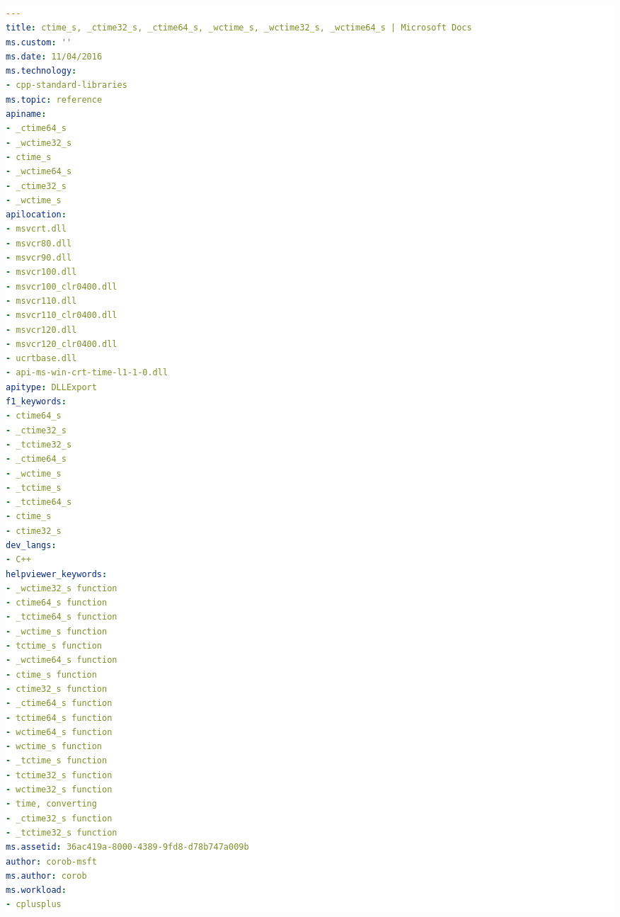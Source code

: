 ```yaml
---
title: ctime_s, _ctime32_s, _ctime64_s, _wctime_s, _wctime32_s, _wctime64_s | Microsoft Docs
ms.custom: ''
ms.date: 11/04/2016
ms.technology:
- cpp-standard-libraries
ms.topic: reference
apiname:
- _ctime64_s
- _wctime32_s
- ctime_s
- _wctime64_s
- _ctime32_s
- _wctime_s
apilocation:
- msvcrt.dll
- msvcr80.dll
- msvcr90.dll
- msvcr100.dll
- msvcr100_clr0400.dll
- msvcr110.dll
- msvcr110_clr0400.dll
- msvcr120.dll
- msvcr120_clr0400.dll
- ucrtbase.dll
- api-ms-win-crt-time-l1-1-0.dll
apitype: DLLExport
f1_keywords:
- ctime64_s
- _ctime32_s
- _tctime32_s
- _ctime64_s
- _wctime_s
- _tctime_s
- _tctime64_s
- ctime_s
- ctime32_s
dev_langs:
- C++
helpviewer_keywords:
- _wctime32_s function
- ctime64_s function
- _tctime64_s function
- _wctime_s function
- tctime_s function
- _wctime64_s function
- ctime_s function
- ctime32_s function
- _ctime64_s function
- tctime64_s function
- wctime64_s function
- wctime_s function
- _tctime_s function
- tctime32_s function
- wctime32_s function
- time, converting
- _ctime32_s function
- _tctime32_s function
ms.assetid: 36ac419a-8000-4389-9fd8-d78b747a009b
author: corob-msft
ms.author: corob
ms.workload:
- cplusplus
```